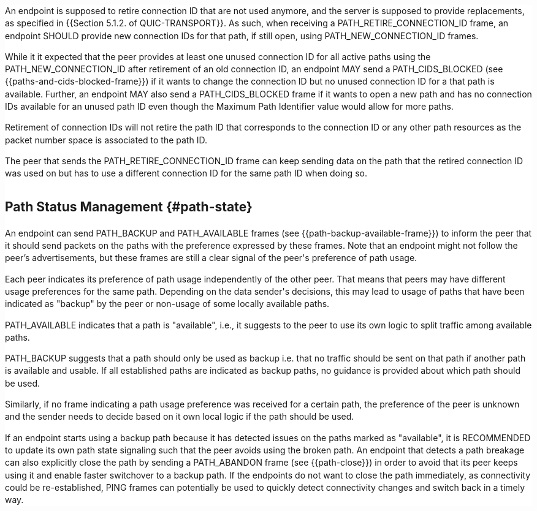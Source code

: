 An endpoint is supposed to retire connection ID that are not used anymore,
and the server is supposed to provide
replacements, as specified in {{Section 5.1.2. of QUIC-TRANSPORT}}.
As such, when receiving a PATH_RETIRE_CONNECTION_ID frame, an endpoint
SHOULD provide new connection IDs for that path, if still open, using PATH_NEW_CONNECTION_ID frames.

While it it expected that the peer provides at least one unused connection ID
for all active paths using the PATH_NEW_CONNECTION_ID after retirement
of an old connection ID, an endpoint MAY send
a PATH_CIDS_BLOCKED (see {{paths-and-cids-blocked-frame}})
if it wants to change the connection ID but no
unused connection ID for a that path is available. Further, an
endpoint MAY also send a PATH_CIDS_BLOCKED frame if it wants to
open a new path and has no connection IDs available for an unused
path ID even though the Maximum Path Identifier value would allow
for more paths.

Retirement of connection IDs will not retire the path ID
that corresponds to the connection ID or any other path resources
as the packet number space is associated to the path ID.

The peer that sends the PATH_RETIRE_CONNECTION_ID frame can keep sending data
on the path that the retired connection ID was used on but has
to use a different connection ID for the same path ID when doing so.

## Path Status Management {#path-state}

An endpoint can send PATH_BACKUP and PATH_AVAILABLE frames (see
{{path-backup-available-frame}}) to inform the peer that it should
send packets on the paths with the preference expressed by these frames.
Note that an endpoint might not follow the peer’s advertisements,
but these frames are still a clear signal of the peer's preference of path usage.

Each peer indicates its preference of path usage independently of the other peer.
That means that peers may have different usage preferences for the same path.
Depending on the data sender's decisions, this may lead to usage of paths that have been
indicated as "backup" by the peer or non-usage of some locally available paths.

PATH_AVAILABLE indicates that a path is "available", i.e., it suggests to
the peer to use its own logic to split traffic among available paths.

PATH_BACKUP suggests that a path should only be used as backup i.e. that no traffic
should be sent on that path if another path is available and usable.
If all established paths are indicated as backup paths, no guidance is provided about
which path should be used.

Similarly, if no frame indicating a path usage preference was received for a certain path,
the preference of the peer is unknown and the sender needs to decide based on it
own local logic if the path should be used.

If an endpoint starts using a backup path
because it has detected issues on the paths marked as "available", it is RECOMMENDED
to update its own path state signaling such that the peer avoids using the broken path.
An endpoint that detects a path breakage can also explicitly close the path
by sending a PATH_ABANDON frame (see {{path-close}}) in order to avoid
that its peer keeps using it and enable faster switchover to a backup path.
If the endpoints do not want to close the path immediately, as connectivity
could be re-established, PING frames can potentially be used to quickly detect
connectivity changes and switch back in a timely way.
